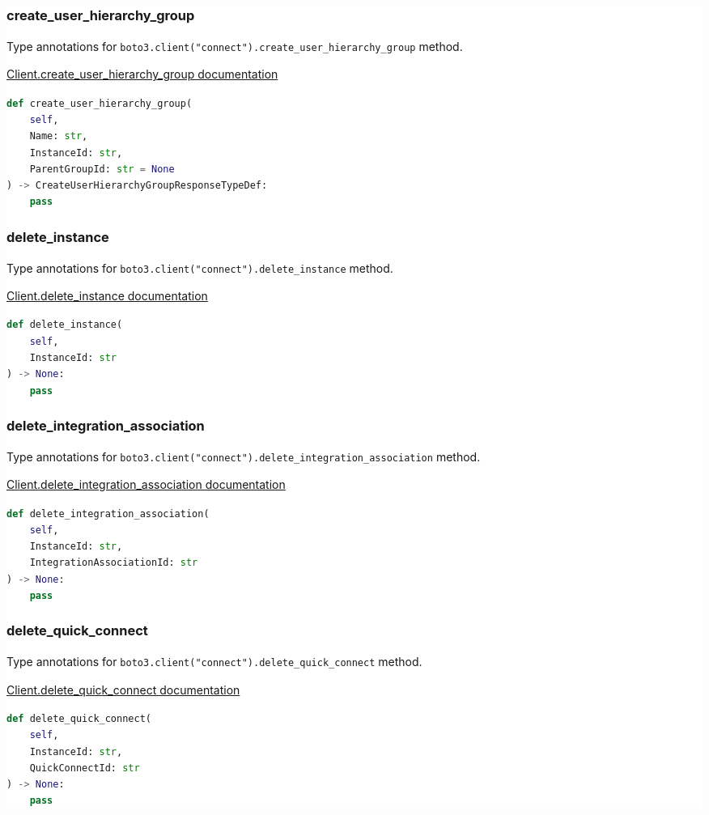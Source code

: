 ### create_user_hierarchy_group

Type annotations for `boto3.client("connect").create_user_hierarchy_group` method.

[Client.create_user_hierarchy_group documentation](https://boto3.amazonaws.com/v1/documentation/api/latest/reference/services/connect.html#Connect.Client.create_user_hierarchy_group)

```python
def create_user_hierarchy_group(
    self,
    Name: str,
    InstanceId: str,
    ParentGroupId: str = None
) -> CreateUserHierarchyGroupResponseTypeDef:
    pass
```

### delete_instance

Type annotations for `boto3.client("connect").delete_instance` method.

[Client.delete_instance documentation](https://boto3.amazonaws.com/v1/documentation/api/latest/reference/services/connect.html#Connect.Client.delete_instance)

```python
def delete_instance(
    self,
    InstanceId: str
) -> None:
    pass
```

### delete_integration_association

Type annotations for `boto3.client("connect").delete_integration_association` method.

[Client.delete_integration_association documentation](https://boto3.amazonaws.com/v1/documentation/api/latest/reference/services/connect.html#Connect.Client.delete_integration_association)

```python
def delete_integration_association(
    self,
    InstanceId: str,
    IntegrationAssociationId: str
) -> None:
    pass
```

### delete_quick_connect

Type annotations for `boto3.client("connect").delete_quick_connect` method.

[Client.delete_quick_connect documentation](https://boto3.amazonaws.com/v1/documentation/api/latest/reference/services/connect.html#Connect.Client.delete_quick_connect)

```python
def delete_quick_connect(
    self,
    InstanceId: str,
    QuickConnectId: str
) -> None:
    pass
```
